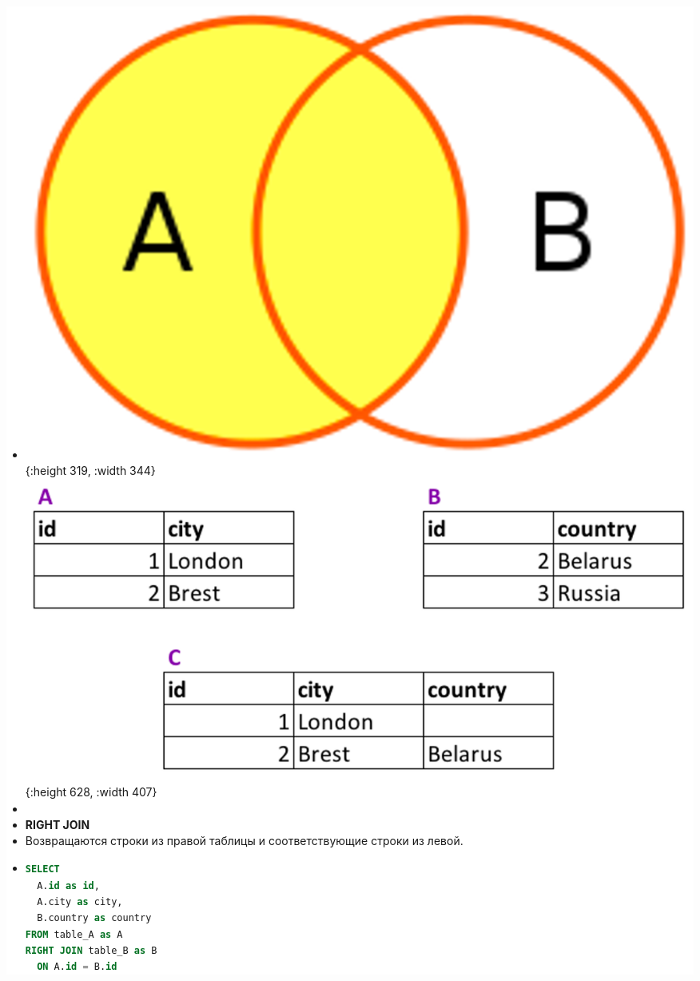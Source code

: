 - ![image.png](../assets/image_1725049820090_0.png){:height 319, :width 344} ![image.png](../assets/image_1725049828024_0.png){:height 628, :width 407}
-
- **RIGHT JOIN**
- Возвращаются строки из правой таблицы и соответствующие строки из левой.
- ```sql
  SELECT
    A.id as id,
    A.city as city,
    B.country as country
  FROM table_A as A
  RIGHT JOIN table_B as B
  	ON A.id = B.id
  ```
  ```